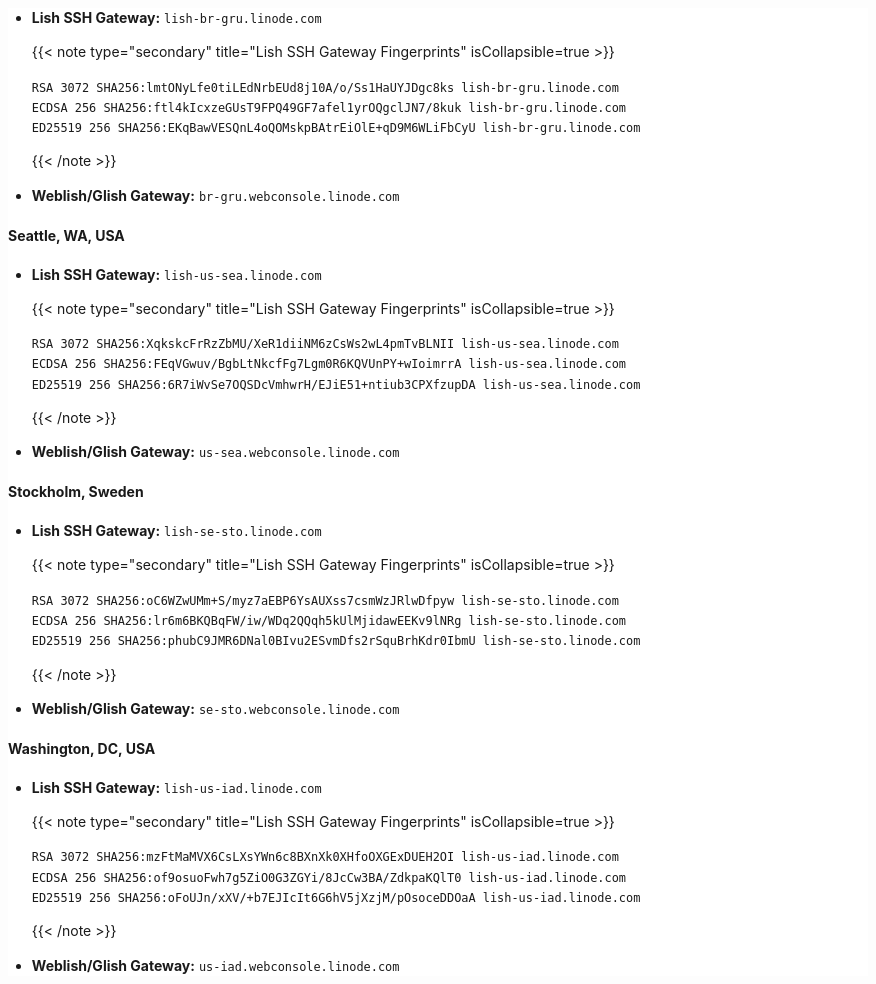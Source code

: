 -   **Lish SSH Gateway:** `lish-br-gru.linode.com`

    {{< note type="secondary" title="Lish SSH Gateway Fingerprints" isCollapsible=true >}}
    ```command
    RSA 3072 SHA256:lmtONyLfe0tiLEdNrbEUd8j10A/o/Ss1HaUYJDgc8ks lish-br-gru.linode.com
    ECDSA 256 SHA256:ftl4kIcxzeGUsT9FPQ49GF7afel1yrOQgclJN7/8kuk lish-br-gru.linode.com
    ED25519 256 SHA256:EKqBawVESQnL4oQOMskpBAtrEiOlE+qD9M6WLiFbCyU lish-br-gru.linode.com
    ```
    {{< /note >}}

-   **Weblish/Glish Gateway:** `br-gru.webconsole.linode.com`

#### Seattle, WA, USA

-   **Lish SSH Gateway:** `lish-us-sea.linode.com`

    {{< note type="secondary" title="Lish SSH Gateway Fingerprints" isCollapsible=true >}}
    ```command
    RSA 3072 SHA256:XqkskcFrRzZbMU/XeR1diiNM6zCsWs2wL4pmTvBLNII lish-us-sea.linode.com
    ECDSA 256 SHA256:FEqVGwuv/BgbLtNkcfFg7Lgm0R6KQVUnPY+wIoimrrA lish-us-sea.linode.com
    ED25519 256 SHA256:6R7iWvSe7OQSDcVmhwrH/EJiE51+ntiub3CPXfzupDA lish-us-sea.linode.com
    ```
    {{< /note >}}

-   **Weblish/Glish Gateway:** `us-sea.webconsole.linode.com`

#### Stockholm, Sweden

-   **Lish SSH Gateway:** `lish-se-sto.linode.com`

    {{< note type="secondary" title="Lish SSH Gateway Fingerprints" isCollapsible=true >}}
    ```command
    RSA 3072 SHA256:oC6WZwUMm+S/myz7aEBP6YsAUXss7csmWzJRlwDfpyw lish-se-sto.linode.com
    ECDSA 256 SHA256:lr6m6BKQBqFW/iw/WDq2QQqh5kUlMjidawEEKv9lNRg lish-se-sto.linode.com
    ED25519 256 SHA256:phubC9JMR6DNal0BIvu2ESvmDfs2rSquBrhKdr0IbmU lish-se-sto.linode.com
    ```
    {{< /note >}}

-   **Weblish/Glish Gateway:** `se-sto.webconsole.linode.com`

#### Washington, DC, USA

-   **Lish SSH Gateway:** `lish-us-iad.linode.com`

    {{< note type="secondary" title="Lish SSH Gateway Fingerprints" isCollapsible=true >}}
    ```command
    RSA 3072 SHA256:mzFtMaMVX6CsLXsYWn6c8BXnXk0XHfoOXGExDUEH2OI lish-us-iad.linode.com
    ECDSA 256 SHA256:of9osuoFwh7g5ZiO0G3ZGYi/8JcCw3BA/ZdkpaKQlT0 lish-us-iad.linode.com
    ED25519 256 SHA256:oFoUJn/xXV/+b7EJIcIt6G6hV5jXzjM/pOsoceDDOaA lish-us-iad.linode.com
    ```
    {{< /note >}}

-   **Weblish/Glish Gateway:** `us-iad.webconsole.linode.com`